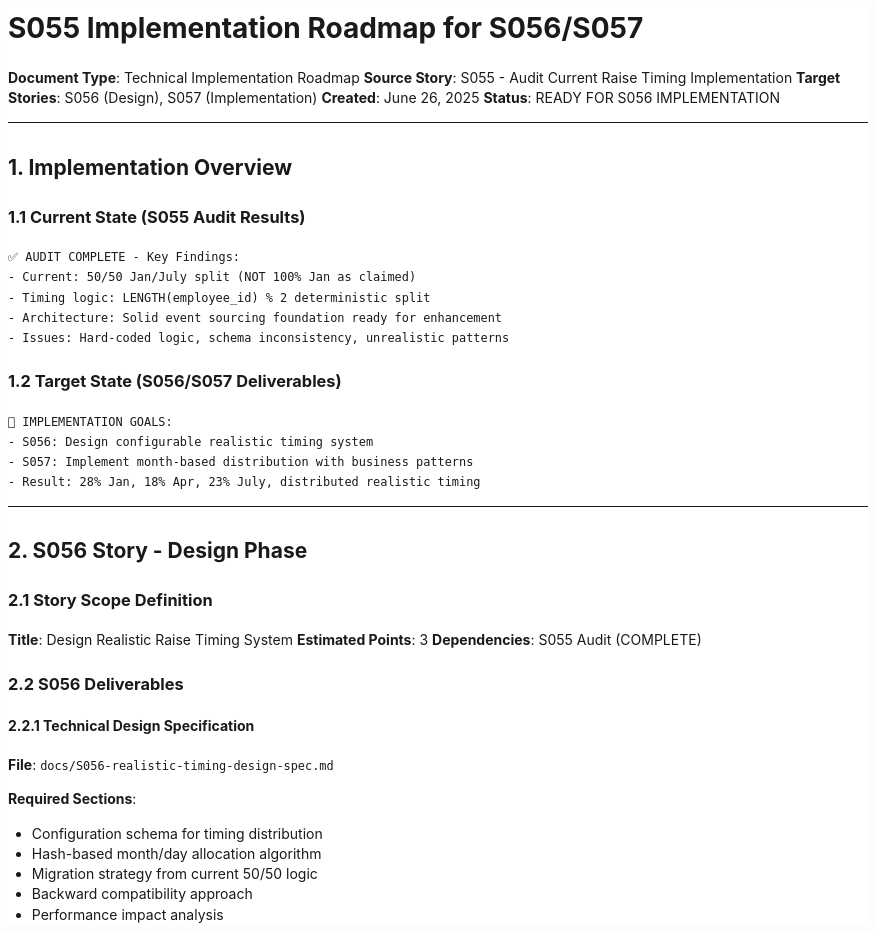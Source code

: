 # S055 Implementation Roadmap for S056/S057

**Document Type**: Technical Implementation Roadmap
**Source Story**: S055 - Audit Current Raise Timing Implementation
**Target Stories**: S056 (Design), S057 (Implementation)
**Created**: June 26, 2025
**Status**: READY FOR S056 IMPLEMENTATION

---

## 1. Implementation Overview

### 1.1 Current State (S055 Audit Results)
```
✅ AUDIT COMPLETE - Key Findings:
- Current: 50/50 Jan/July split (NOT 100% Jan as claimed)
- Timing logic: LENGTH(employee_id) % 2 deterministic split
- Architecture: Solid event sourcing foundation ready for enhancement
- Issues: Hard-coded logic, schema inconsistency, unrealistic patterns
```

### 1.2 Target State (S056/S057 Deliverables)
```
🎯 IMPLEMENTATION GOALS:
- S056: Design configurable realistic timing system
- S057: Implement month-based distribution with business patterns
- Result: 28% Jan, 18% Apr, 23% July, distributed realistic timing
```

---

## 2. S056 Story - Design Phase

### 2.1 Story Scope Definition
**Title**: Design Realistic Raise Timing System
**Estimated Points**: 3
**Dependencies**: S055 Audit (COMPLETE)

### 2.2 S056 Deliverables

#### 2.2.1 Technical Design Specification
**File**: `docs/S056-realistic-timing-design-spec.md`

**Required Sections**:
- Configuration schema for timing distribution
- Hash-based month/day allocation algorithm
- Migration strategy from current 50/50 logic
- Backward compatibility approach
- Performance impact analysis
